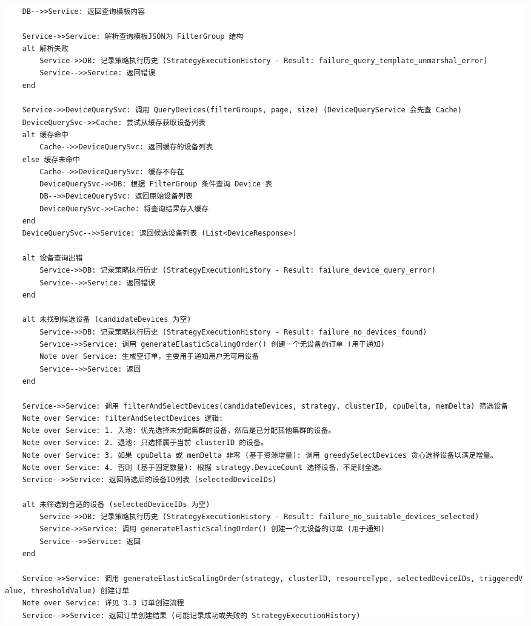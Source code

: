 ```mermaid
    DB-->>Service: 返回查询模板内容

    Service->>Service: 解析查询模板JSON为 FilterGroup 结构
    alt 解析失败
        Service->>DB: 记录策略执行历史 (StrategyExecutionHistory - Result: failure_query_template_unmarshal_error)
        Service-->>Service: 返回错误
    end

    Service->>DeviceQuerySvc: 调用 QueryDevices(filterGroups, page, size) (DeviceQueryService 会先查 Cache)
    DeviceQuerySvc->>Cache: 尝试从缓存获取设备列表
    alt 缓存命中
        Cache-->>DeviceQuerySvc: 返回缓存的设备列表
    else 缓存未命中
        Cache-->>DeviceQuerySvc: 缓存不存在
        DeviceQuerySvc->>DB: 根据 FilterGroup 条件查询 Device 表
        DB-->>DeviceQuerySvc: 返回原始设备列表
        DeviceQuerySvc->>Cache: 将查询结果存入缓存
    end
    DeviceQuerySvc-->>Service: 返回候选设备列表 (List<DeviceResponse>)

    alt 设备查询出错
        Service->>DB: 记录策略执行历史 (StrategyExecutionHistory - Result: failure_device_query_error)
        Service-->>Service: 返回错误
    end

    alt 未找到候选设备 (candidateDevices 为空)
        Service->>DB: 记录策略执行历史 (StrategyExecutionHistory - Result: failure_no_devices_found)
        Service->>Service: 调用 generateElasticScalingOrder() 创建一个无设备的订单 (用于通知)
        Note over Service: 生成空订单，主要用于通知用户无可用设备
        Service-->>Service: 返回
    end

    Service->>Service: 调用 filterAndSelectDevices(candidateDevices, strategy, clusterID, cpuDelta, memDelta) 筛选设备
    Note over Service: filterAndSelectDevices 逻辑:
    Note over Service: 1. 入池: 优先选择未分配集群的设备，然后是已分配其他集群的设备。
    Note over Service: 2. 退池: 只选择属于当前 clusterID 的设备。
    Note over Service: 3. 如果 cpuDelta 或 memDelta 非零 (基于资源增量): 调用 greedySelectDevices 贪心选择设备以满足增量。
    Note over Service: 4. 否则 (基于固定数量): 根据 strategy.DeviceCount 选择设备，不足则全选。
    Service-->>Service: 返回筛选后的设备ID列表 (selectedDeviceIDs)

    alt 未筛选到合适的设备 (selectedDeviceIDs 为空)
        Service->>DB: 记录策略执行历史 (StrategyExecutionHistory - Result: failure_no_suitable_devices_selected)
        Service->>Service: 调用 generateElasticScalingOrder() 创建一个无设备的订单 (用于通知)
        Service-->>Service: 返回
    end

    Service->>Service: 调用 generateElasticScalingOrder(strategy, clusterID, resourceType, selectedDeviceIDs, triggeredValue, thresholdValue) 创建订单
    Note over Service: 详见 3.3 订单创建流程
    Service-->>Service: 返回订单创建结果 (可能记录成功或失败的 StrategyExecutionHistory)

```
